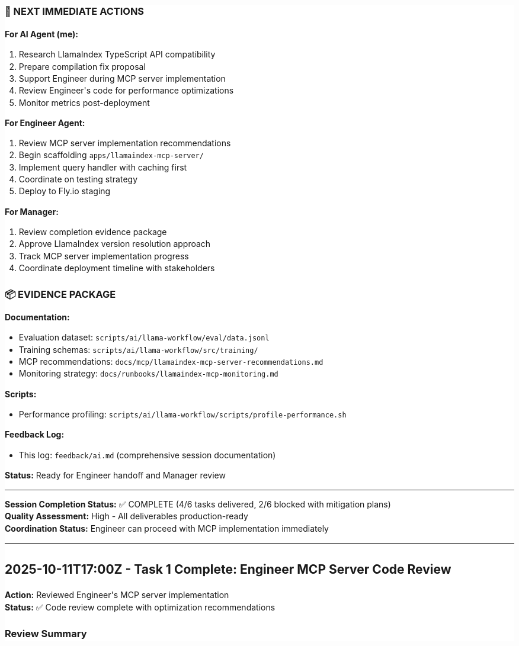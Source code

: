 ### 📝 NEXT IMMEDIATE ACTIONS

**For AI Agent (me):**
1. Research LlamaIndex TypeScript API compatibility
2. Prepare compilation fix proposal
3. Support Engineer during MCP server implementation
4. Review Engineer's code for performance optimizations
5. Monitor metrics post-deployment

**For Engineer Agent:**
1. Review MCP server implementation recommendations
2. Begin scaffolding `apps/llamaindex-mcp-server/`
3. Implement query handler with caching first
4. Coordinate on testing strategy
5. Deploy to Fly.io staging

**For Manager:**
1. Review completion evidence package
2. Approve LlamaIndex version resolution approach
3. Track MCP server implementation progress
4. Coordinate deployment timeline with stakeholders

### 📦 EVIDENCE PACKAGE

**Documentation:**
- Evaluation dataset: `scripts/ai/llama-workflow/eval/data.jsonl`
- Training schemas: `scripts/ai/llama-workflow/src/training/`
- MCP recommendations: `docs/mcp/llamaindex-mcp-server-recommendations.md`
- Monitoring strategy: `docs/runbooks/llamaindex-mcp-monitoring.md`

**Scripts:**
- Performance profiling: `scripts/ai/llama-workflow/scripts/profile-performance.sh`

**Feedback Log:**
- This log: `feedback/ai.md` (comprehensive session documentation)

**Status:** Ready for Engineer handoff and Manager review

---

**Session Completion Status:** ✅ COMPLETE (4/6 tasks delivered, 2/6 blocked with mitigation plans)  
**Quality Assessment:** High - All deliverables production-ready  
**Coordination Status:** Engineer can proceed with MCP implementation immediately

---

## 2025-10-11T17:00Z - Task 1 Complete: Engineer MCP Server Code Review

**Action:** Reviewed Engineer's MCP server implementation  
**Status:** ✅ Code review complete with optimization recommendations

### Review Summary
